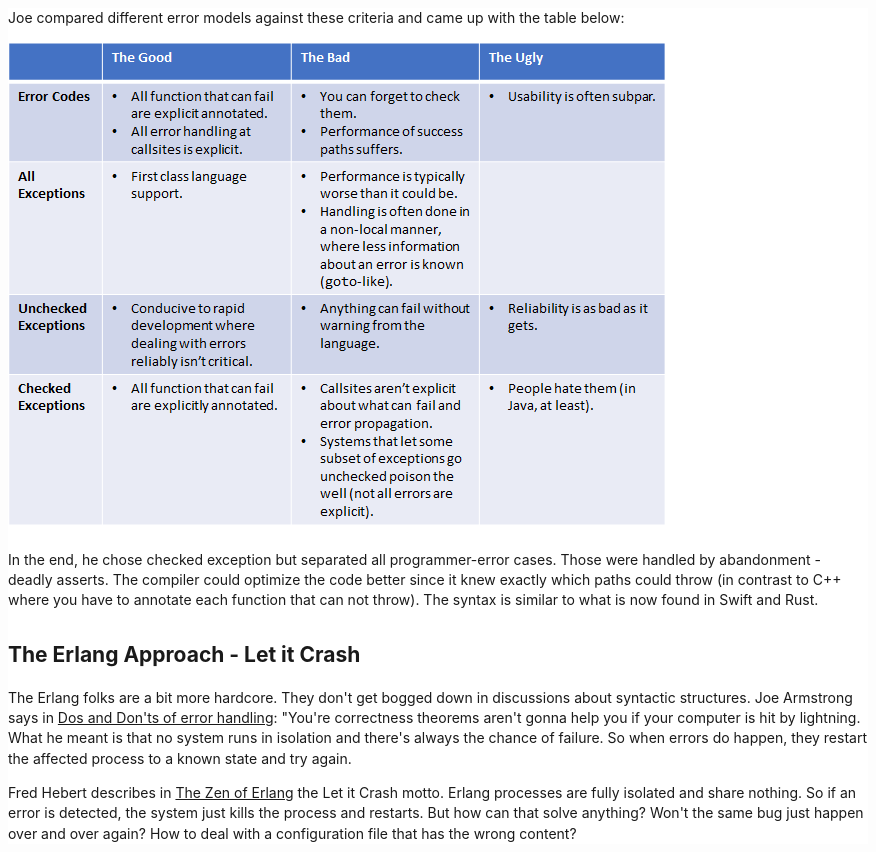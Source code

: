 Joe compared different error models against these criteria and came up with
the table below:

![Table of error models](/img/2020/duffy_error_model_table.png)

In the end, he chose checked exception but separated all programmer-error
cases. Those were handled by abandonment - deadly asserts. The compiler could
optimize the code better since it knew exactly which paths could throw (in
contrast to C++ where you have to annotate each function that can not throw).
The syntax is similar to what is now found in Swift and Rust.

## The Erlang Approach - Let it Crash
The Erlang folks are a bit more hardcore. They don't get bogged down in
discussions about syntactic structures. Joe Armstrong says in [Dos and Don'ts
of error handling](https://www.softwaretalks.io/v/4611/goto-2018-o-the-dos-and-donts-of-error-handling-o-joe-armstrong):
"You're correctness theorems aren't gonna help you if your computer is hit by
lightning. What he meant is that no system runs in isolation and there's
always the chance of failure. So when errors do happen, they restart the
affected process to a known state and try again.

Fred Hebert describes in [The Zen of
Erlang](https://ferd.ca/the-zen-of-erlang.html) the Let it Crash motto. Erlang
processes are fully isolated and share nothing. So if an error is detected,
the system just kills the process and restarts. But how can that solve anything?
Won't the same bug just happen over and over again? How to deal with a
configuration file that has the wrong content?
